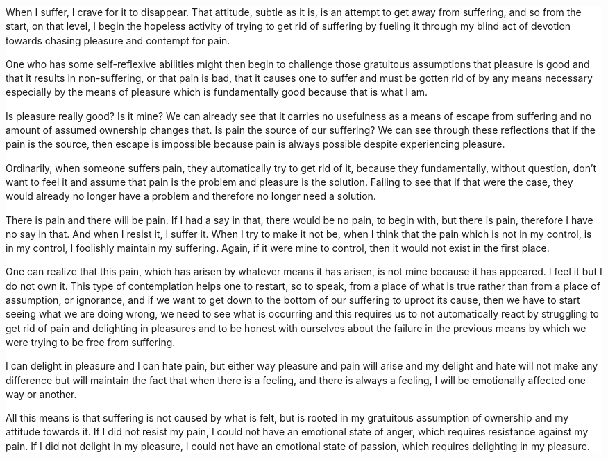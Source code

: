 When I suffer, I crave for it to disappear. That attitude, subtle as it
is, is an attempt to get away from suffering, and so from the start, on
that level, I begin the hopeless activity of trying to get rid of
suffering by fueling it through my blind act of devotion towards chasing
pleasure and contempt for pain.

One who has some self-reflexive abilities might then begin to challenge
those gratuitous assumptions that pleasure is good and that it results
in non-suffering, or that pain is bad, that it causes one to suffer and
must be gotten rid of by any means necessary especially by the means of
pleasure which is fundamentally good because that is what I am.

Is pleasure really good? Is it mine? We can already see that it carries
no usefulness as a means of escape from suffering and no amount of
assumed ownership changes that. Is pain the source of our suffering? We
can see through these reflections that if the pain is the source, then
escape is impossible because pain is always possible despite
experiencing pleasure.

Ordinarily, when someone suffers pain, they automatically try to get rid
of it, because they fundamentally, without question, don’t want to feel
it and assume that pain is the problem and pleasure is the solution.
Failing to see that if that were the case, they would already no longer
have a problem and therefore no longer need a solution.

There is pain and there will be pain. If I had a say in that, there
would be no pain, to begin with, but there is pain, therefore I have no
say in that. And when I resist it, I suffer it. When I try to make it
not be, when I think that the pain which is not in my control, is in my
control, I foolishly maintain my suffering. Again, if it were mine to
control, then it would not exist in the first place.

One can realize that this pain, which has arisen by whatever means it
has arisen, is not mine because it has appeared. I feel it but I do not
own it. This type of contemplation helps one to restart, so to speak,
from a place of what is true rather than from a place of assumption, or
ignorance, and if we want to get down to the bottom of our suffering to
uproot its cause, then we have to start seeing what we are doing wrong,
we need to see what is occurring and this requires us to not
automatically react by struggling to get rid of pain and delighting in
pleasures and to be honest with ourselves about the failure in the
previous means by which we were trying to be free from suffering.

I can delight in pleasure and I can hate pain, but either way pleasure
and pain will arise and my delight and hate will not make any difference
but will maintain the fact that when there is a feeling, and there is
always a feeling, I will be emotionally affected one way or another.

All this means is that suffering is not caused by what is felt, but is
rooted in my gratuitous assumption of ownership and my attitude towards
it. If I did not resist my pain, I could not have an emotional state of
anger, which requires resistance against my pain. If I did not delight
in my pleasure, I could not have an emotional state of passion, which
requires delighting in my pleasure.
